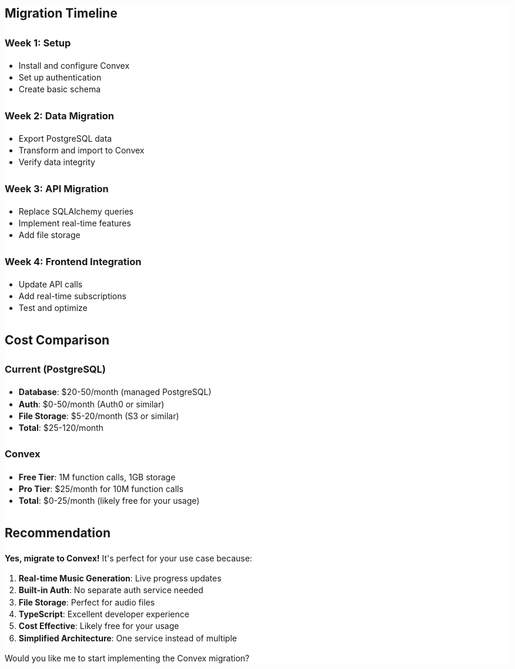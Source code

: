 ## Migration Timeline

### Week 1: Setup
- Install and configure Convex
- Set up authentication
- Create basic schema

### Week 2: Data Migration
- Export PostgreSQL data
- Transform and import to Convex
- Verify data integrity

### Week 3: API Migration
- Replace SQLAlchemy queries
- Implement real-time features
- Add file storage

### Week 4: Frontend Integration
- Update API calls
- Add real-time subscriptions
- Test and optimize

## Cost Comparison

### Current (PostgreSQL)
- **Database**: $20-50/month (managed PostgreSQL)
- **Auth**: $0-50/month (Auth0 or similar)
- **File Storage**: $5-20/month (S3 or similar)
- **Total**: $25-120/month

### Convex
- **Free Tier**: 1M function calls, 1GB storage
- **Pro Tier**: $25/month for 10M function calls
- **Total**: $0-25/month (likely free for your usage)

## Recommendation

**Yes, migrate to Convex!** It's perfect for your use case because:

1. **Real-time Music Generation**: Live progress updates
2. **Built-in Auth**: No separate auth service needed
3. **File Storage**: Perfect for audio files
4. **TypeScript**: Excellent developer experience
5. **Cost Effective**: Likely free for your usage
6. **Simplified Architecture**: One service instead of multiple

Would you like me to start implementing the Convex migration?
